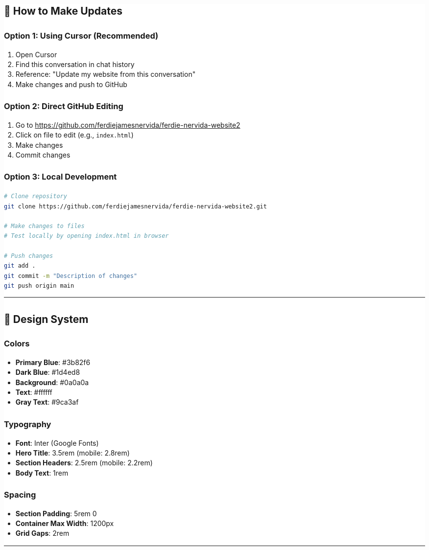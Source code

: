 ## 🔄 **How to Make Updates**

### **Option 1: Using Cursor (Recommended)**
1. Open Cursor
2. Find this conversation in chat history
3. Reference: "Update my website from this conversation"
4. Make changes and push to GitHub

### **Option 2: Direct GitHub Editing**
1. Go to https://github.com/ferdiejamesnervida/ferdie-nervida-website2
2. Click on file to edit (e.g., `index.html`)
3. Make changes
4. Commit changes

### **Option 3: Local Development**
```bash
# Clone repository
git clone https://github.com/ferdiejamesnervida/ferdie-nervida-website2.git

# Make changes to files
# Test locally by opening index.html in browser

# Push changes
git add .
git commit -m "Description of changes"
git push origin main
```

---

## 🎨 **Design System**

### **Colors**
- **Primary Blue**: #3b82f6
- **Dark Blue**: #1d4ed8
- **Background**: #0a0a0a
- **Text**: #ffffff
- **Gray Text**: #9ca3af

### **Typography**
- **Font**: Inter (Google Fonts)
- **Hero Title**: 3.5rem (mobile: 2.8rem)
- **Section Headers**: 2.5rem (mobile: 2.2rem)
- **Body Text**: 1rem

### **Spacing**
- **Section Padding**: 5rem 0
- **Container Max Width**: 1200px
- **Grid Gaps**: 2rem

---